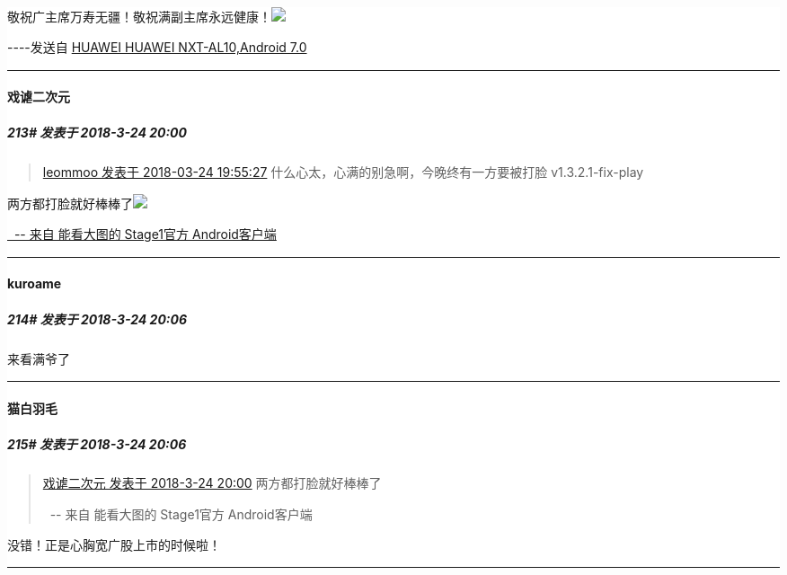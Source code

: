 
敬祝广主席万寿无疆！敬祝满副主席永远健康！<img src="https://static.saraba1st.com/image/smiley/face2017/067.png" referrerpolicy="no-referrer">


----发送自 [HUAWEI HUAWEI NXT-AL10,Android 7.0](http://stage1.5j4m.com/?1.32)







*****

####  戏谑二次元  
##### 213#       发表于 2018-3-24 20:00



<blockquote><a href="httphttps://bbs.saraba1st.com/2b/forum.php?mod=redirect&amp;goto=findpost&amp;pid=38958191&amp;ptid=1590350" target="_blank">leommoo 发表于 2018-03-24 19:55:27</a>
什么心太，心满的别急啊，今晚终有一方要被打脸 v1.3.2.1-fix-play</blockquote>两方都打脸就好棒棒了<img src="https://static.saraba1st.com/image/smiley/face2017/065.png" referrerpolicy="no-referrer">

[  -- 来自 能看大图的 Stage1官方 Android客户端](https://www.coolapk.com/apk/140634)







*****

####  kuroame  
##### 214#       发表于 2018-3-24 20:06




来看满爷了







*****

####  猫白羽毛  
##### 215#       发表于 2018-3-24 20:06



<blockquote><a href="httphttps://bbs.saraba1st.com/2b/forum.php?mod=redirect&amp;goto=findpost&amp;pid=38958240&amp;ptid=1590350" target="_blank">戏谑二次元 发表于 2018-3-24 20:00</a>
两方都打脸就好棒棒了

  -- 来自 能看大图的 Stage1官方 Android客户端</blockquote>
没错！正是心胸宽广股上市的时候啦！







*****
